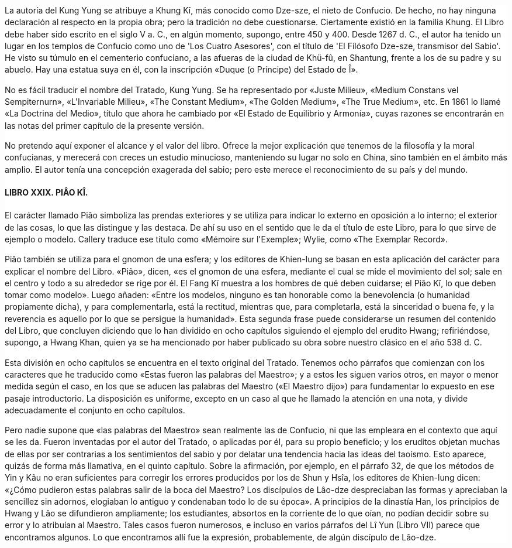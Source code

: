 La autoría del Kung Yung se atribuye a Khung Kî, más conocido como Dze-sze, el nieto de Confucio. De hecho, no hay ninguna declaración al respecto en la propia obra; pero la tradición no debe cuestionarse. Ciertamente existió en la familia Khung. El Libro debe haber sido escrito en el siglo V a. C., en algún momento, supongo, entre 450 y 400. Desde 1267 d. C., el autor ha tenido un lugar en los templos de Confucio como uno de 'Los Cuatro Asesores', con el título de 'El Filósofo Dze-sze, transmisor del Sabio'. He visto su túmulo en el cementerio confuciano, a las afueras de la ciudad de Khü-fû, en Shantung, frente a los de su padre y su abuelo. Hay una estatua suya en él, con la inscripción «Duque (o Príncipe) del Estado de Î».

No es fácil traducir el nombre del Tratado, Kung Yung. Se ha representado por «Juste Milieu», «Medium Constans vel Sempiternurn», «L'Invariable Milieu», «The Constant Medium», «The Golden Medium», «The True Medium», etc. En 1861 lo llamé «La Doctrina del Medio», título que ahora he cambiado por «El Estado de Equilibrio y Armonía», cuyas razones se encontrarán en las notas del primer capítulo de la presente versión. 

No pretendo aquí exponer el alcance y el valor del libro. Ofrece la mejor explicación que tenemos de la filosofía y la moral confucianas, y merecerá con creces un estudio minucioso, manteniendo su lugar no solo en China, sino también en el ámbito más amplio. El autor tenía una concepción exagerada del sabio; pero este merece el reconocimiento de su país y del mundo. 

#### LIBRO XXIX. PIÂO KÎ. 

El carácter llamado Piâo simboliza las prendas exteriores y se utiliza para indicar lo externo en oposición a lo interno; el exterior de las cosas, lo que las distingue y las destaca. De ahí su uso en el sentido que le da el título de este Libro, para lo que sirve de ejemplo o modelo. Callery traduce ese título como «Mémoire sur l'Exemple»; Wylie, como «The Exemplar Record». 

Piâo también se utiliza para el gnomon de una esfera; y los editores de Khien-lung se basan en esta aplicación del carácter para explicar el nombre del Libro. «Piâo», dicen, «es el gnomon de una esfera, mediante el cual se mide el movimiento del sol; sale en el centro y todo a su alrededor se rige por él. El Fang Kî muestra a los hombres de qué deben cuidarse; el Piâo Kî, lo que deben tomar como modelo». Luego añaden: «Entre los modelos, ninguno es tan honorable como la benevolencia (o humanidad propiamente dicha), y para complementarla, está la rectitud, mientras que, para completarla, está la sinceridad o buena fe, y la reverencia es aquello por lo que se persigue la humanidad». Esta segunda frase puede considerarse un resumen del contenido del Libro, que concluyen diciendo que lo han dividido en ocho capítulos siguiendo el ejemplo del erudito Hwang; refiriéndose, supongo, a Hwang Khan, quien ya se ha mencionado por haber publicado su obra sobre nuestro clásico en el año 538 d. C. 

Esta división en ocho capítulos se encuentra en el texto original del Tratado. Tenemos ocho párrafos que comienzan con los caracteres que he traducido como «Estas fueron las palabras del Maestro»; y a estos les siguen varios otros, en mayor o menor medida según el caso, en los que se aducen las palabras del Maestro («El Maestro dijo») para fundamentar lo expuesto en ese pasaje introductorio. La disposición es uniforme, excepto en un caso al que he llamado la atención en una nota, y divide adecuadamente el conjunto en ocho capítulos.

Pero nadie supone que «las palabras del Maestro» sean realmente las de Confucio, ni que las empleara en el contexto que aquí se les da. Fueron inventadas por el autor del Tratado, o aplicadas por él, para su propio beneficio; y los eruditos objetan muchas de ellas por ser contrarias a los sentimientos del sabio y por delatar una tendencia hacia las ideas del taoísmo. Esto aparece, quizás de forma más llamativa, en el quinto capítulo. Sobre la afirmación, por ejemplo, en el párrafo 32, de que los métodos de Yin y Kâu no eran suficientes para corregir los errores producidos por los de Shun y Hsîa, los editores de Khien-lung dicen: «¿Cómo pudieron estas palabras salir de la boca del Maestro? Los discípulos de Lâo-dze despreciaban las formas y apreciaban la sencillez sin adornos, elogiaban lo antiguo y condenaban todo lo de su época». A principios de la dinastía Han, los principios de Hwang y Lâo se difundieron ampliamente; los estudiantes, absortos en la corriente de lo que oían, no podían decidir sobre su error y lo atribuían al Maestro. Tales casos fueron numerosos, e incluso en varios párrafos del Lî Yun (Libro VII) parece que encontramos algunos. Lo que encontramos allí fue la expresión, probablemente, de algún discípulo de Lâo-dze. 
